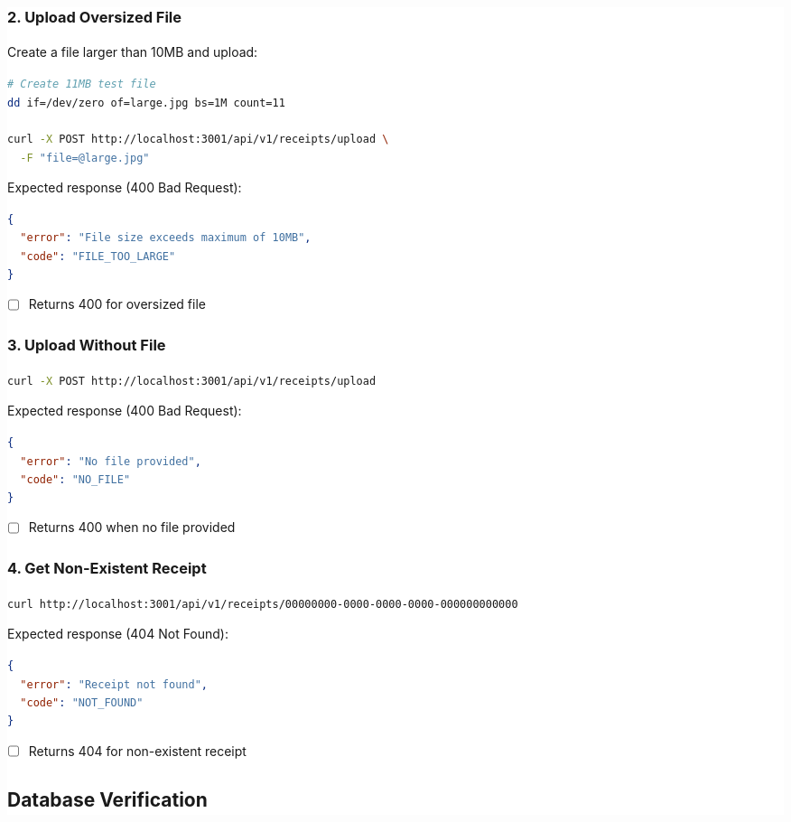 ### 2. Upload Oversized File

Create a file larger than 10MB and upload:

```bash
# Create 11MB test file
dd if=/dev/zero of=large.jpg bs=1M count=11

curl -X POST http://localhost:3001/api/v1/receipts/upload \
  -F "file=@large.jpg"
```

Expected response (400 Bad Request):

```json
{
  "error": "File size exceeds maximum of 10MB",
  "code": "FILE_TOO_LARGE"
}
```

- [ ] Returns 400 for oversized file

### 3. Upload Without File

```bash
curl -X POST http://localhost:3001/api/v1/receipts/upload
```

Expected response (400 Bad Request):

```json
{
  "error": "No file provided",
  "code": "NO_FILE"
}
```

- [ ] Returns 400 when no file provided

### 4. Get Non-Existent Receipt

```bash
curl http://localhost:3001/api/v1/receipts/00000000-0000-0000-0000-000000000000
```

Expected response (404 Not Found):

```json
{
  "error": "Receipt not found",
  "code": "NOT_FOUND"
}
```

- [ ] Returns 404 for non-existent receipt

## Database Verification
